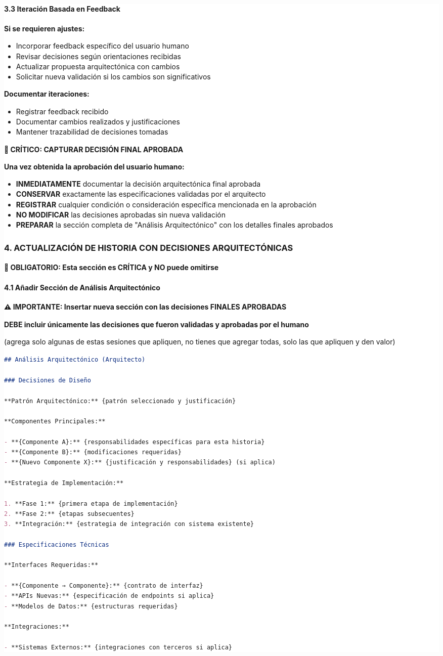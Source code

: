 #### 3.3 Iteración Basada en Feedback

**Si se requieren ajustes:**

- Incorporar feedback específico del usuario humano
- Revisar decisiones según orientaciones recibidas
- Actualizar propuesta arquitectónica con cambios
- Solicitar nueva validación si los cambios son significativos

**Documentar iteraciones:**

- Registrar feedback recibido
- Documentar cambios realizados y justificaciones
- Mantener trazabilidad de decisiones tomadas

**🚨 CRÍTICO: CAPTURAR DECISIÓN FINAL APROBADA**

**Una vez obtenida la aprobación del usuario humano:**

- **INMEDIATAMENTE** documentar la decisión arquitectónica final aprobada
- **CONSERVAR** exactamente las especificaciones validadas por el arquitecto
- **REGISTRAR** cualquier condición o consideración específica mencionada en la aprobación
- **NO MODIFICAR** las decisiones aprobadas sin nueva validación
- **PREPARAR** la sección completa de "Análisis Arquitectónico" con los detalles finales aprobados

### 4. ACTUALIZACIÓN DE HISTORIA CON DECISIONES ARQUITECTÓNICAS

**🚨 OBLIGATORIO: Esta sección es CRÍTICA y NO puede omitirse**

#### 4.1 Añadir Sección de Análisis Arquitectónico

**⚠️ IMPORTANTE: Insertar nueva sección con las decisiones FINALES APROBADAS**

**DEBE incluir únicamente las decisiones que fueron validadas y aprobadas por el humano**

(agrega solo algunas de estas sesiones que apliquen, no tienes que agregar todas, solo las que apliquen y den valor)

```markdown
## Análisis Arquitectónico (Arquitecto)

### Decisiones de Diseño

**Patrón Arquitectónico:** {patrón seleccionado y justificación}

**Componentes Principales:**

- **{Componente A}:** {responsabilidades específicas para esta historia}
- **{Componente B}:** {modificaciones requeridas}
- **{Nuevo Componente X}:** {justificación y responsabilidades} (si aplica)

**Estrategia de Implementación:**

1. **Fase 1:** {primera etapa de implementación}
2. **Fase 2:** {etapas subsecuentes}
3. **Integración:** {estrategia de integración con sistema existente}

### Especificaciones Técnicas

**Interfaces Requeridas:**

- **{Componente → Componente}:** {contrato de interfaz}
- **APIs Nuevas:** {especificación de endpoints si aplica}
- **Modelos de Datos:** {estructuras requeridas}

**Integraciones:**

- **Sistemas Externos:** {integraciones con terceros si aplica}
```